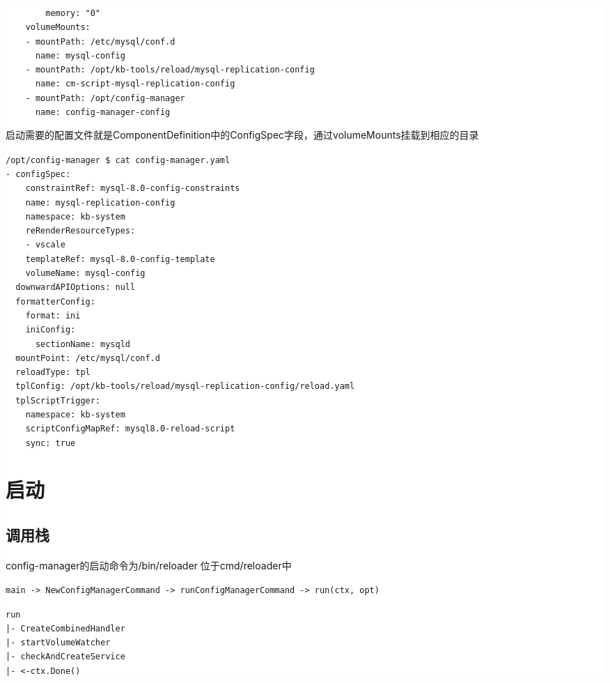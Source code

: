 ```
        memory: "0"
    volumeMounts:
    - mountPath: /etc/mysql/conf.d
      name: mysql-config
    - mountPath: /opt/kb-tools/reload/mysql-replication-config
      name: cm-script-mysql-replication-config
    - mountPath: /opt/config-manager
      name: config-manager-config
```

启动需要的配置文件就是ComponentDefinition中的ConfigSpec字段，通过volumeMounts挂载到相应的目录

```
/opt/config-manager $ cat config-manager.yaml 
- configSpec:
    constraintRef: mysql-8.0-config-constraints
    name: mysql-replication-config
    namespace: kb-system
    reRenderResourceTypes:
    - vscale
    templateRef: mysql-8.0-config-template
    volumeName: mysql-config
  downwardAPIOptions: null
  formatterConfig:
    format: ini
    iniConfig:
      sectionName: mysqld
  mountPoint: /etc/mysql/conf.d
  reloadType: tpl
  tplConfig: /opt/kb-tools/reload/mysql-replication-config/reload.yaml
  tplScriptTrigger:
    namespace: kb-system
    scriptConfigMapRef: mysql8.0-reload-script
    sync: true
```



# 启动

## 调用栈

config-manager的启动命令为/bin/reloader 位于cmd/reloader中

```
main -> NewConfigManagerCommand -> runConfigManagerCommand -> run(ctx, opt)
```

```
run
|- CreateCombinedHandler
|- startVolumeWatcher
|- checkAndCreateService
|- <-ctx.Done()
```
